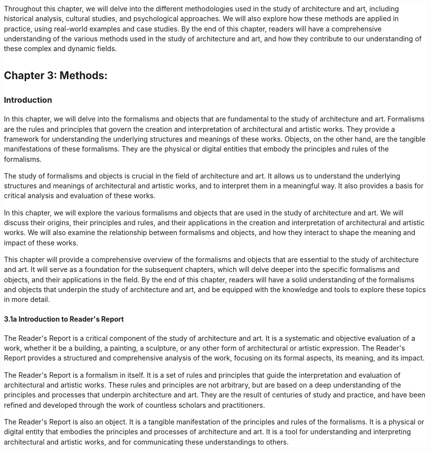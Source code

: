 Throughout this chapter, we will delve into the different methodologies used in the study of architecture and art, including historical analysis, cultural studies, and psychological approaches. We will also explore how these methods are applied in practice, using real-world examples and case studies. By the end of this chapter, readers will have a comprehensive understanding of the various methods used in the study of architecture and art, and how they contribute to our understanding of these complex and dynamic fields.


## Chapter 3: Methods:




### Introduction

In this chapter, we will delve into the formalisms and objects that are fundamental to the study of architecture and art. Formalisms are the rules and principles that govern the creation and interpretation of architectural and artistic works. They provide a framework for understanding the underlying structures and meanings of these works. Objects, on the other hand, are the tangible manifestations of these formalisms. They are the physical or digital entities that embody the principles and rules of the formalisms.

The study of formalisms and objects is crucial in the field of architecture and art. It allows us to understand the underlying structures and meanings of architectural and artistic works, and to interpret them in a meaningful way. It also provides a basis for critical analysis and evaluation of these works.

In this chapter, we will explore the various formalisms and objects that are used in the study of architecture and art. We will discuss their origins, their principles and rules, and their applications in the creation and interpretation of architectural and artistic works. We will also examine the relationship between formalisms and objects, and how they interact to shape the meaning and impact of these works.

This chapter will provide a comprehensive overview of the formalisms and objects that are essential to the study of architecture and art. It will serve as a foundation for the subsequent chapters, which will delve deeper into the specific formalisms and objects, and their applications in the field. By the end of this chapter, readers will have a solid understanding of the formalisms and objects that underpin the study of architecture and art, and be equipped with the knowledge and tools to explore these topics in more detail.




#### 3.1a Introduction to Reader's Report

The Reader's Report is a critical component of the study of architecture and art. It is a systematic and objective evaluation of a work, whether it be a building, a painting, a sculpture, or any other form of architectural or artistic expression. The Reader's Report provides a structured and comprehensive analysis of the work, focusing on its formal aspects, its meaning, and its impact.

The Reader's Report is a formalism in itself. It is a set of rules and principles that guide the interpretation and evaluation of architectural and artistic works. These rules and principles are not arbitrary, but are based on a deep understanding of the principles and processes that underpin architecture and art. They are the result of centuries of study and practice, and have been refined and developed through the work of countless scholars and practitioners.

The Reader's Report is also an object. It is a tangible manifestation of the principles and rules of the formalisms. It is a physical or digital entity that embodies the principles and processes of architecture and art. It is a tool for understanding and interpreting architectural and artistic works, and for communicating these understandings to others.
